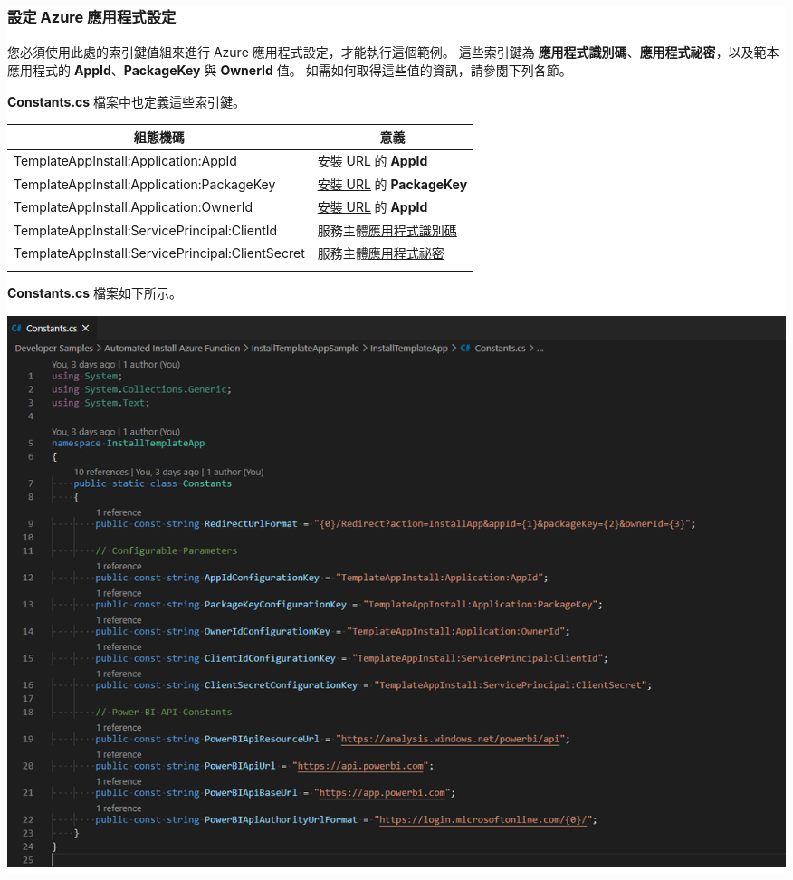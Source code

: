 ### <a name="set-up-your-azure-app-configuration"></a>設定 Azure 應用程式設定

您必須使用此處的索引鍵值組來進行 Azure 應用程式設定，才能執行這個範例。 這些索引鍵為 **應用程式識別碼**、**應用程式祕密**，以及範本應用程式的 **AppId**、**PackageKey** 與 **OwnerId** 值。 如需如何取得這些值的資訊，請參閱下列各節。

**Constants.cs** 檔案中也定義這些索引鍵。

| 組態機碼 | 意義           |
|---------------    |-------------------|
| TemplateAppInstall:Application:AppId | [安裝 URL](#get-the-template-app-properties) 的 **AppId** |
| TemplateAppInstall:Application:PackageKey | [安裝 URL](#get-the-template-app-properties) 的 **PackageKey** |
| TemplateAppInstall:Application:OwnerId | [安裝 URL](#get-the-template-app-properties) 的 **AppId** |
| TemplateAppInstall:ServicePrincipal:ClientId | 服務主體[應用程式識別碼](#get-the-application-id) |
| TemplateAppInstall:ServicePrincipal:ClientSecret | 服務主體[應用程式祕密](#get-the-application-secret) |
|||


**Constants.cs** 檔案如下所示。

![顯示 Constant.cs 檔案的螢幕擷取畫面。](media/template-apps-auto-install/constants-app-configuration.png)
